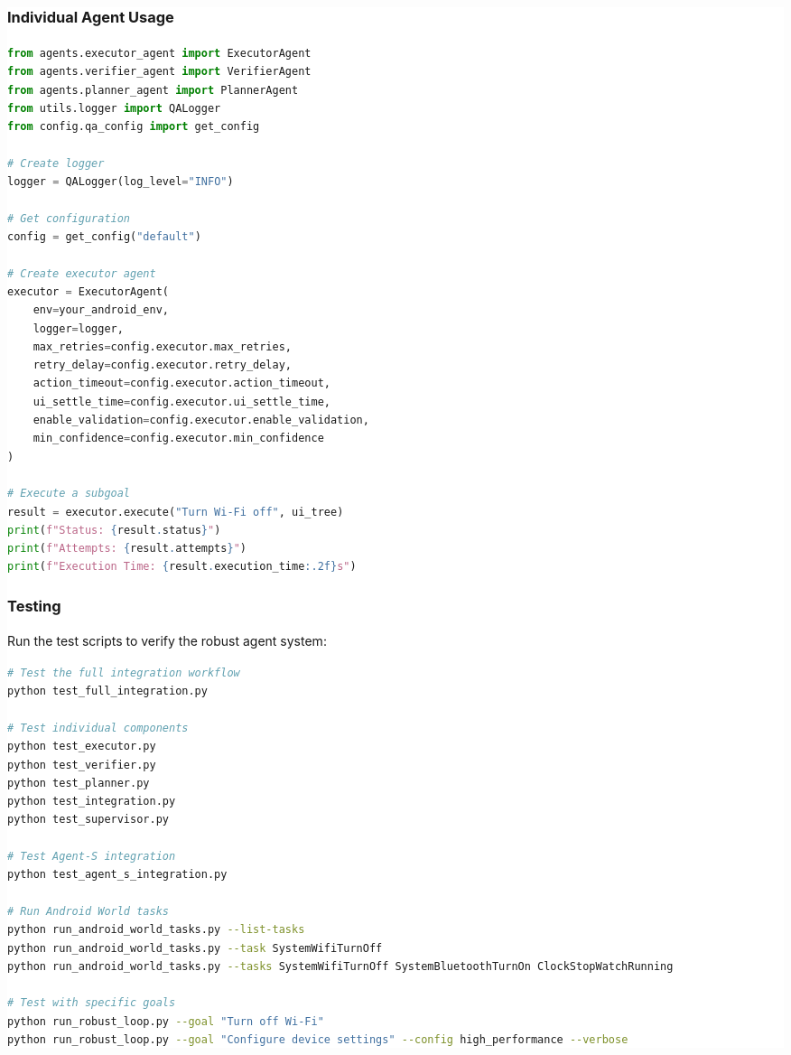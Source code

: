 ### Individual Agent Usage

```python
from agents.executor_agent import ExecutorAgent
from agents.verifier_agent import VerifierAgent
from agents.planner_agent import PlannerAgent
from utils.logger import QALogger
from config.qa_config import get_config

# Create logger
logger = QALogger(log_level="INFO")

# Get configuration
config = get_config("default")

# Create executor agent
executor = ExecutorAgent(
    env=your_android_env,
    logger=logger,
    max_retries=config.executor.max_retries,
    retry_delay=config.executor.retry_delay,
    action_timeout=config.executor.action_timeout,
    ui_settle_time=config.executor.ui_settle_time,
    enable_validation=config.executor.enable_validation,
    min_confidence=config.executor.min_confidence
)

# Execute a subgoal
result = executor.execute("Turn Wi-Fi off", ui_tree)
print(f"Status: {result.status}")
print(f"Attempts: {result.attempts}")
print(f"Execution Time: {result.execution_time:.2f}s")
```

### Testing

Run the test scripts to verify the robust agent system:

```bash
# Test the full integration workflow
python test_full_integration.py

# Test individual components
python test_executor.py
python test_verifier.py
python test_planner.py
python test_integration.py
python test_supervisor.py

# Test Agent-S integration
python test_agent_s_integration.py

# Run Android World tasks
python run_android_world_tasks.py --list-tasks
python run_android_world_tasks.py --task SystemWifiTurnOff
python run_android_world_tasks.py --tasks SystemWifiTurnOff SystemBluetoothTurnOn ClockStopWatchRunning

# Test with specific goals
python run_robust_loop.py --goal "Turn off Wi-Fi"
python run_robust_loop.py --goal "Configure device settings" --config high_performance --verbose
```

